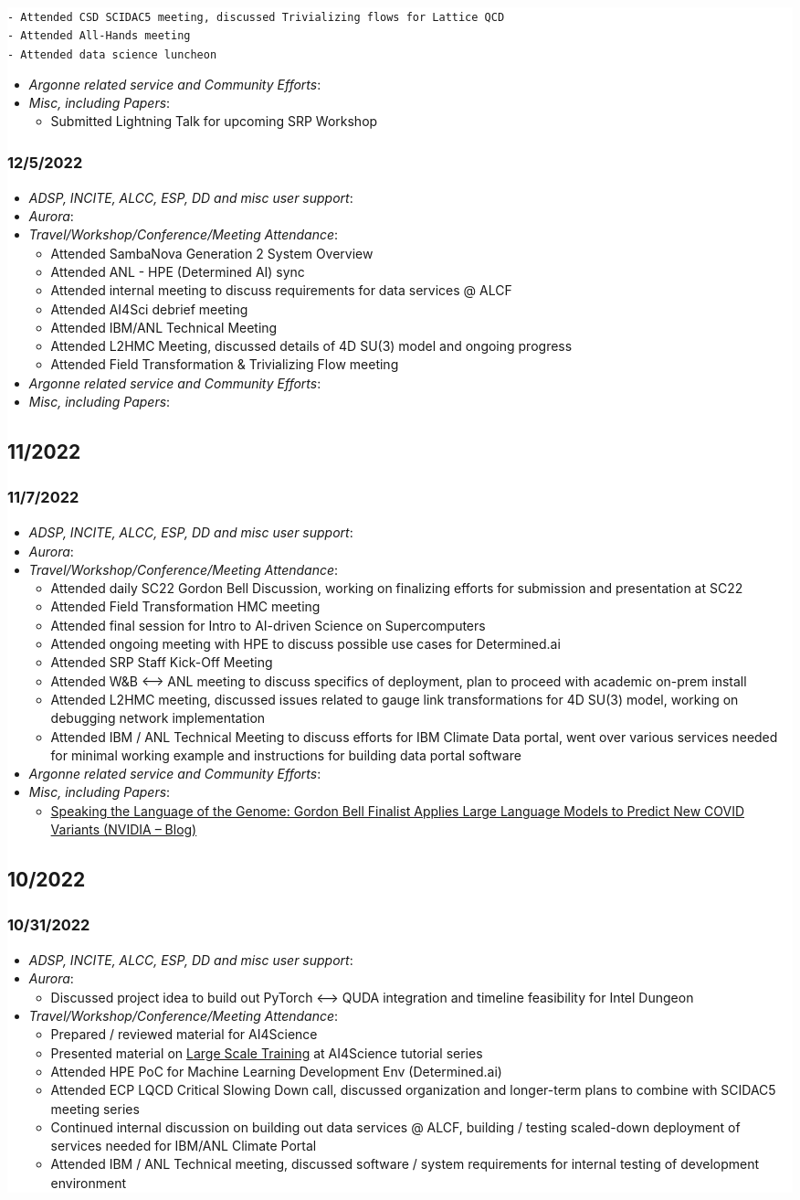     - Attended CSD SCIDAC5 meeting, discussed Trivializing flows for Lattice QCD
    - Attended All-Hands meeting
    - Attended data science luncheon
- _Argonne related service and Community Efforts_:
- _Misc, including Papers_:
    - Submitted Lightning Talk for upcoming SRP Workshop

### 12/5/2022
- _ADSP, INCITE, ALCC, ESP, DD and misc user support_:
- _Aurora_:
- _Travel/Workshop/Conference/Meeting Attendance_:
    - Attended SambaNova Generation 2 System Overview
    - Attended ANL - HPE (Determined AI) sync
    - Attended internal meeting to discuss requirements for data services @ ALCF
    - Attended AI4Sci debrief meeting
    - Attended IBM/ANL Technical Meeting
    - Attended L2HMC Meeting, discussed details of 4D SU(3) model and ongoing progress
    - Attended Field Transformation & Trivializing Flow meeting
- _Argonne related service and Community Efforts_:
- _Misc, including Papers_:

## 11/2022
### 11/7/2022
- _ADSP, INCITE, ALCC, ESP, DD and misc user support_:
- _Aurora_:
- _Travel/Workshop/Conference/Meeting Attendance_:
    - Attended daily SC22 Gordon Bell Discussion, working on finalizing efforts for submission and presentation at SC22
    - Attended Field Transformation HMC meeting
    - Attended final session for Intro to AI-driven Science on Supercomputers
    - Attended ongoing meeting with HPE to discuss possible use cases for Determined.ai
    - Attended SRP Staff Kick-Off Meeting
    - Attended W&B <--> ANL meeting to discuss specifics of deployment, plan to proceed with academic on-prem install
    - Attended L2HMC meeting, discussed issues related to gauge link transformations for 4D SU(3) model, working on debugging network implementation
    - Attended IBM / ANL Technical Meeting to discuss efforts for IBM Climate Data portal, went over various services needed for minimal working example and instructions for building data portal software
- _Argonne related service and Community Efforts_:
- _Misc, including Papers_:
    - [Speaking the Language of the Genome: Gordon Bell Finalist Applies Large Language Models to Predict New COVID Variants (NVIDIA – Blog)](https://blogs.nvidia.com/blog/2022/11/14/genomic-large-language-model-predicts-covid-variants/?ncid=so-twit-804124-vt12#cid=ix03_so-twit_en-us)

## 10/2022
### 10/31/2022
- _ADSP, INCITE, ALCC, ESP, DD and misc user support_:
- _Aurora_:
    - Discussed project idea to build out PyTorch <--> QUDA integration and timeline feasibility for Intel Dungeon
- _Travel/Workshop/Conference/Meeting Attendance_:
    - Prepared / reviewed material for AI4Science
    - Presented material on [Large Scale Training](https://saforem2.github.io/ai4sci-large-scale-training/#) at AI4Science tutorial series
    - Attended HPE PoC for Machine Learning Development Env (Determined.ai)
    - Attended ECP LQCD Critical Slowing Down call, discussed organization and longer-term plans to combine with SCIDAC5 meeting series
    - Continued internal discussion on building out data services @ ALCF, building / testing scaled-down deployment of services needed for IBM/ANL Climate Portal
    - Attended IBM / ANL Technical meeting, discussed software / system requirements for internal testing of development environment